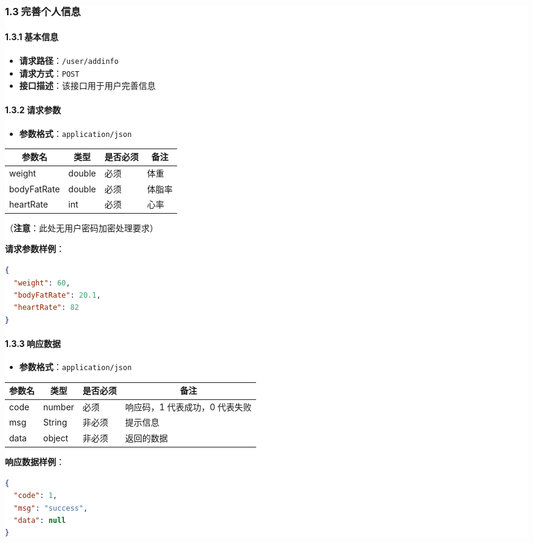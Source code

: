 ### 1.3 完善个人信息

#### 1.3.1 基本信息

- **请求路径**：`/user/addinfo`
- **请求方式**：`POST`
- **接口描述**：该接口用于用户完善信息

#### 1.3.2 请求参数

- **参数格式**：`application/json`



| 参数名 | 类型 | 是否必须 | 备注 |
| --- | --- | --- | --- |
| weight | double | 必须 | 体重 |
| bodyFatRate | double | 必须 | 体脂率 |
| heartRate | int | 必须 | 心率 |

（**注意**：此处无用户密码加密处理要求）

**请求参数样例**：


```json
{
  "weight": 60,
  "bodyFatRate": 20.1,
  "heartRate": 82
}
```

#### 1.3.3 响应数据

- **参数格式**：`application/json`



| 参数名 | 类型 | 是否必须 | 备注 |
| --- | --- | --- | --- |
| code | number | 必须 | 响应码，1 代表成功，0 代表失败 |
| msg | String | 非必须 | 提示信息 |
| data | object | 非必须 | 返回的数据 |

**响应数据样例**：


```json
{
  "code": 1,
  "msg": "success",
  "data": null
}
```
